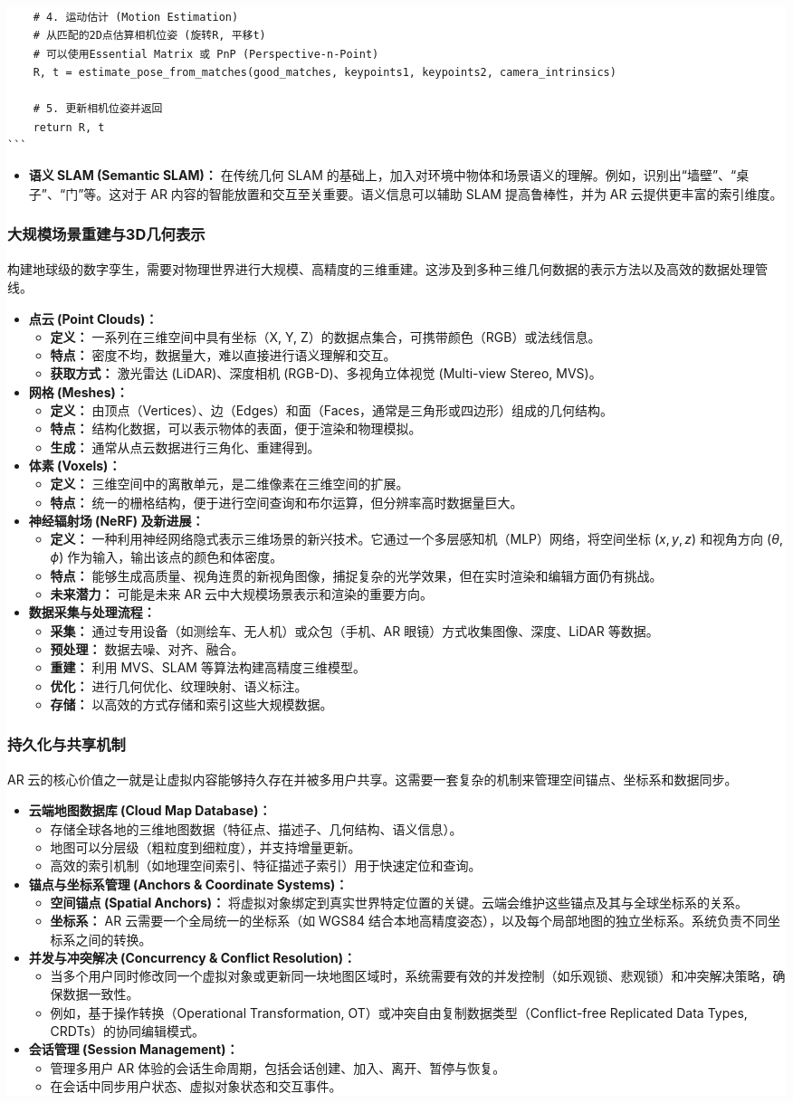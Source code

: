        # 4. 运动估计 (Motion Estimation)
        # 从匹配的2D点估算相机位姿 (旋转R, 平移t)
        # 可以使用Essential Matrix 或 PnP (Perspective-n-Point)
        R, t = estimate_pose_from_matches(good_matches, keypoints1, keypoints2, camera_intrinsics)

        # 5. 更新相机位姿并返回
        return R, t
    ```

*   **语义 SLAM (Semantic SLAM)：** 在传统几何 SLAM 的基础上，加入对环境中物体和场景语义的理解。例如，识别出“墙壁”、“桌子”、“门”等。这对于 AR 内容的智能放置和交互至关重要。语义信息可以辅助 SLAM 提高鲁棒性，并为 AR 云提供更丰富的索引维度。

### 大规模场景重建与3D几何表示

构建地球级的数字孪生，需要对物理世界进行大规模、高精度的三维重建。这涉及到多种三维几何数据的表示方法以及高效的数据处理管线。

*   **点云 (Point Clouds)：**
    *   **定义：** 一系列在三维空间中具有坐标（X, Y, Z）的数据点集合，可携带颜色（RGB）或法线信息。
    *   **特点：** 密度不均，数据量大，难以直接进行语义理解和交互。
    *   **获取方式：** 激光雷达 (LiDAR)、深度相机 (RGB-D)、多视角立体视觉 (Multi-view Stereo, MVS)。
*   **网格 (Meshes)：**
    *   **定义：** 由顶点（Vertices）、边（Edges）和面（Faces，通常是三角形或四边形）组成的几何结构。
    *   **特点：** 结构化数据，可以表示物体的表面，便于渲染和物理模拟。
    *   **生成：** 通常从点云数据进行三角化、重建得到。
*   **体素 (Voxels)：**
    *   **定义：** 三维空间中的离散单元，是二维像素在三维空间的扩展。
    *   **特点：** 统一的栅格结构，便于进行空间查询和布尔运算，但分辨率高时数据量巨大。
*   **神经辐射场 (NeRF) 及新进展：**
    *   **定义：** 一种利用神经网络隐式表示三维场景的新兴技术。它通过一个多层感知机（MLP）网络，将空间坐标 $(x, y, z)$ 和视角方向 $(\theta, \phi)$ 作为输入，输出该点的颜色和体密度。
    *   **特点：** 能够生成高质量、视角连贯的新视角图像，捕捉复杂的光学效果，但在实时渲染和编辑方面仍有挑战。
    *   **未来潜力：** 可能是未来 AR 云中大规模场景表示和渲染的重要方向。
*   **数据采集与处理流程：**
    *   **采集：** 通过专用设备（如测绘车、无人机）或众包（手机、AR 眼镜）方式收集图像、深度、LiDAR 等数据。
    *   **预处理：** 数据去噪、对齐、融合。
    *   **重建：** 利用 MVS、SLAM 等算法构建高精度三维模型。
    *   **优化：** 进行几何优化、纹理映射、语义标注。
    *   **存储：** 以高效的方式存储和索引这些大规模数据。

### 持久化与共享机制

AR 云的核心价值之一就是让虚拟内容能够持久存在并被多用户共享。这需要一套复杂的机制来管理空间锚点、坐标系和数据同步。

*   **云端地图数据库 (Cloud Map Database)：**
    *   存储全球各地的三维地图数据（特征点、描述子、几何结构、语义信息）。
    *   地图可以分层级（粗粒度到细粒度），并支持增量更新。
    *   高效的索引机制（如地理空间索引、特征描述子索引）用于快速定位和查询。
*   **锚点与坐标系管理 (Anchors & Coordinate Systems)：**
    *   **空间锚点 (Spatial Anchors)：** 将虚拟对象绑定到真实世界特定位置的关键。云端会维护这些锚点及其与全球坐标系的关系。
    *   **坐标系：** AR 云需要一个全局统一的坐标系（如 WGS84 结合本地高精度姿态），以及每个局部地图的独立坐标系。系统负责不同坐标系之间的转换。
*   **并发与冲突解决 (Concurrency & Conflict Resolution)：**
    *   当多个用户同时修改同一个虚拟对象或更新同一块地图区域时，系统需要有效的并发控制（如乐观锁、悲观锁）和冲突解决策略，确保数据一致性。
    *   例如，基于操作转换（Operational Transformation, OT）或冲突自由复制数据类型（Conflict-free Replicated Data Types, CRDTs）的协同编辑模式。
*   **会话管理 (Session Management)：**
    *   管理多用户 AR 体验的会话生命周期，包括会话创建、加入、离开、暂停与恢复。
    *   在会话中同步用户状态、虚拟对象状态和交互事件。
